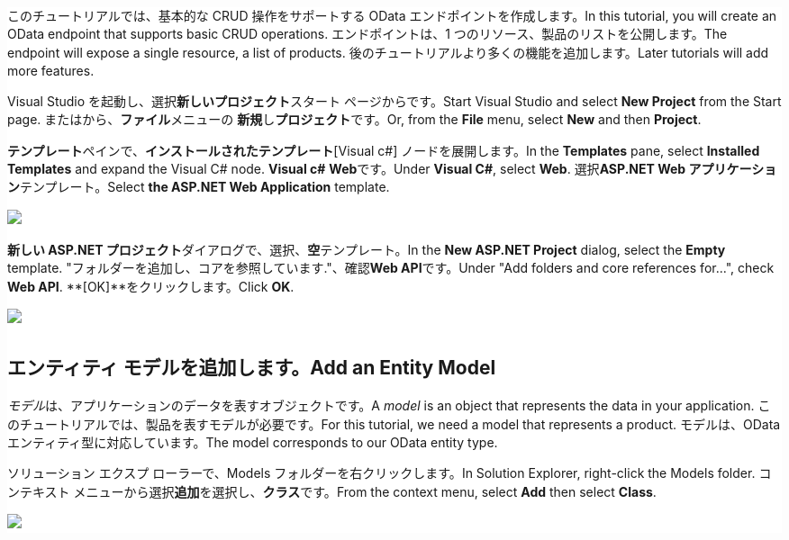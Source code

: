 <span data-ttu-id="18e7a-135">このチュートリアルでは、基本的な CRUD 操作をサポートする OData エンドポイントを作成します。</span><span class="sxs-lookup"><span data-stu-id="18e7a-135">In this tutorial, you will create an OData endpoint that supports basic CRUD operations.</span></span> <span data-ttu-id="18e7a-136">エンドポイントは、1 つのリソース、製品のリストを公開します。</span><span class="sxs-lookup"><span data-stu-id="18e7a-136">The endpoint will expose a single resource, a list of products.</span></span> <span data-ttu-id="18e7a-137">後のチュートリアルより多くの機能を追加します。</span><span class="sxs-lookup"><span data-stu-id="18e7a-137">Later tutorials will add more features.</span></span>

<span data-ttu-id="18e7a-138">Visual Studio を起動し、選択**新しいプロジェクト**スタート ページからです。</span><span class="sxs-lookup"><span data-stu-id="18e7a-138">Start Visual Studio and select **New Project** from the Start page.</span></span> <span data-ttu-id="18e7a-139">またはから、**ファイル**メニューの **新規**し**プロジェクト**です。</span><span class="sxs-lookup"><span data-stu-id="18e7a-139">Or, from the **File** menu, select **New** and then **Project**.</span></span>

<span data-ttu-id="18e7a-140">**テンプレート**ペインで、**インストールされたテンプレート**[Visual c#] ノードを展開します。</span><span class="sxs-lookup"><span data-stu-id="18e7a-140">In the **Templates** pane, select **Installed Templates** and expand the Visual C# node.</span></span> <span data-ttu-id="18e7a-141">**Visual c#** **Web**です。</span><span class="sxs-lookup"><span data-stu-id="18e7a-141">Under **Visual C#**, select **Web**.</span></span> <span data-ttu-id="18e7a-142">選択**ASP.NET Web アプリケーション**テンプレート。</span><span class="sxs-lookup"><span data-stu-id="18e7a-142">Select **the ASP.NET Web Application** template.</span></span>

![](creating-an-odata-endpoint/_static/image1.png)

<span data-ttu-id="18e7a-143">**新しい ASP.NET プロジェクト**ダイアログで、選択、**空**テンプレート。</span><span class="sxs-lookup"><span data-stu-id="18e7a-143">In the **New ASP.NET Project** dialog, select the **Empty** template.</span></span> <span data-ttu-id="18e7a-144">&quot;フォルダーを追加し、コアを参照しています.&quot;、確認**Web API**です。</span><span class="sxs-lookup"><span data-stu-id="18e7a-144">Under &quot;Add folders and core references for...&quot;, check **Web API**.</span></span> <span data-ttu-id="18e7a-145">**[OK]**をクリックします。</span><span class="sxs-lookup"><span data-stu-id="18e7a-145">Click **OK**.</span></span>

![](creating-an-odata-endpoint/_static/image2.png)

<a id="add-model"></a>
## <a name="add-an-entity-model"></a><span data-ttu-id="18e7a-146">エンティティ モデルを追加します。</span><span class="sxs-lookup"><span data-stu-id="18e7a-146">Add an Entity Model</span></span>

<span data-ttu-id="18e7a-147">*モデル*は、アプリケーションのデータを表すオブジェクトです。</span><span class="sxs-lookup"><span data-stu-id="18e7a-147">A *model* is an object that represents the data in your application.</span></span> <span data-ttu-id="18e7a-148">このチュートリアルでは、製品を表すモデルが必要です。</span><span class="sxs-lookup"><span data-stu-id="18e7a-148">For this tutorial, we need a model that represents a product.</span></span> <span data-ttu-id="18e7a-149">モデルは、OData エンティティ型に対応しています。</span><span class="sxs-lookup"><span data-stu-id="18e7a-149">The model corresponds to our OData entity type.</span></span>

<span data-ttu-id="18e7a-150">ソリューション エクスプ ローラーで、Models フォルダーを右クリックします。</span><span class="sxs-lookup"><span data-stu-id="18e7a-150">In Solution Explorer, right-click the Models folder.</span></span> <span data-ttu-id="18e7a-151">コンテキスト メニューから選択**追加**を選択し、**クラス**です。</span><span class="sxs-lookup"><span data-stu-id="18e7a-151">From the context menu, select **Add** then select **Class**.</span></span>

![](creating-an-odata-endpoint/_static/image3.png)
